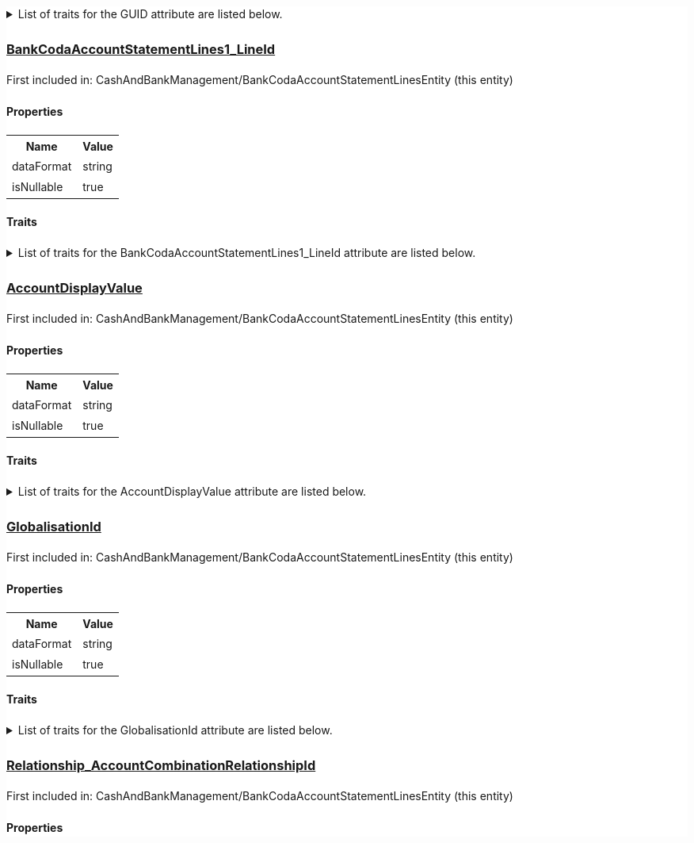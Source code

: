 <details><summary>List of traits for the GUID attribute are listed below.</summary></details>

### <a href=#BankCodaAccountStatementLines1_LineId name="BankCodaAccountStatementLines1_LineId">BankCodaAccountStatementLines1_LineId</a>

First included in: CashAndBankManagement/BankCodaAccountStatementLinesEntity (this entity)  

#### Properties

<table><tr><th>Name</th><th>Value</th></tr><tr><td>dataFormat</td><td>string</td></tr><tr><td>isNullable</td><td>true</td></tr></table>

#### Traits

<details><summary>List of traits for the BankCodaAccountStatementLines1_LineId attribute are listed below.</summary></details>

### <a href=#AccountDisplayValue name="AccountDisplayValue">AccountDisplayValue</a>

First included in: CashAndBankManagement/BankCodaAccountStatementLinesEntity (this entity)  

#### Properties

<table><tr><th>Name</th><th>Value</th></tr><tr><td>dataFormat</td><td>string</td></tr><tr><td>isNullable</td><td>true</td></tr></table>

#### Traits

<details><summary>List of traits for the AccountDisplayValue attribute are listed below.</summary></details>

### <a href=#GlobalisationId name="GlobalisationId">GlobalisationId</a>

First included in: CashAndBankManagement/BankCodaAccountStatementLinesEntity (this entity)  

#### Properties

<table><tr><th>Name</th><th>Value</th></tr><tr><td>dataFormat</td><td>string</td></tr><tr><td>isNullable</td><td>true</td></tr></table>

#### Traits

<details><summary>List of traits for the GlobalisationId attribute are listed below.</summary></details>

### <a href=#Relationship_AccountCombinationRelationshipId name="Relationship_AccountCombinationRelationshipId">Relationship_AccountCombinationRelationshipId</a>

First included in: CashAndBankManagement/BankCodaAccountStatementLinesEntity (this entity)  

#### Properties

